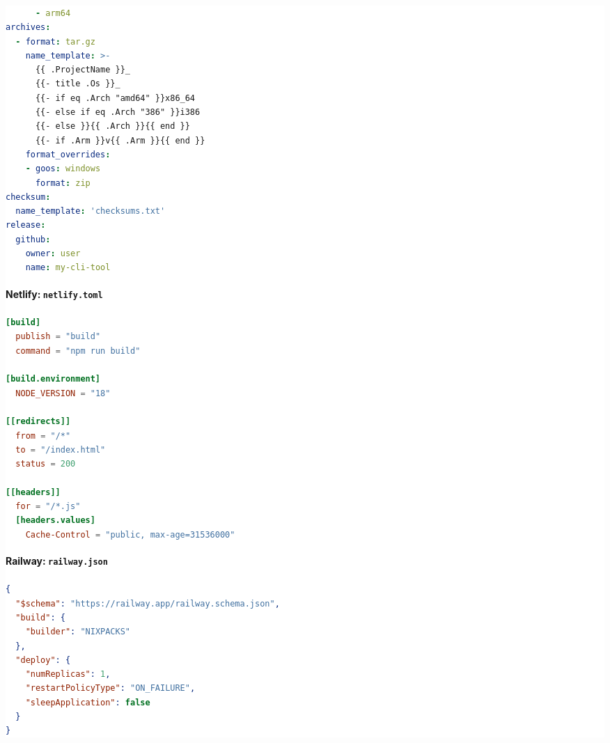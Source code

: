 ```yaml
      - arm64
archives:
  - format: tar.gz
    name_template: >-
      {{ .ProjectName }}_
      {{- title .Os }}_
      {{- if eq .Arch "amd64" }}x86_64
      {{- else if eq .Arch "386" }}i386
      {{- else }}{{ .Arch }}{{ end }}
      {{- if .Arm }}v{{ .Arm }}{{ end }}
    format_overrides:
    - goos: windows
      format: zip
checksum:
  name_template: 'checksums.txt'
release:
  github:
    owner: user
    name: my-cli-tool
```

#### Netlify: `netlify.toml`
```toml
[build]
  publish = "build"
  command = "npm run build"

[build.environment]
  NODE_VERSION = "18"

[[redirects]]
  from = "/*"
  to = "/index.html"
  status = 200

[[headers]]
  for = "/*.js"
  [headers.values]
    Cache-Control = "public, max-age=31536000"
```

#### Railway: `railway.json`
```json
{
  "$schema": "https://railway.app/railway.schema.json",
  "build": {
    "builder": "NIXPACKS"
  },
  "deploy": {
    "numReplicas": 1,
    "restartPolicyType": "ON_FAILURE",
    "sleepApplication": false
  }
}
```
